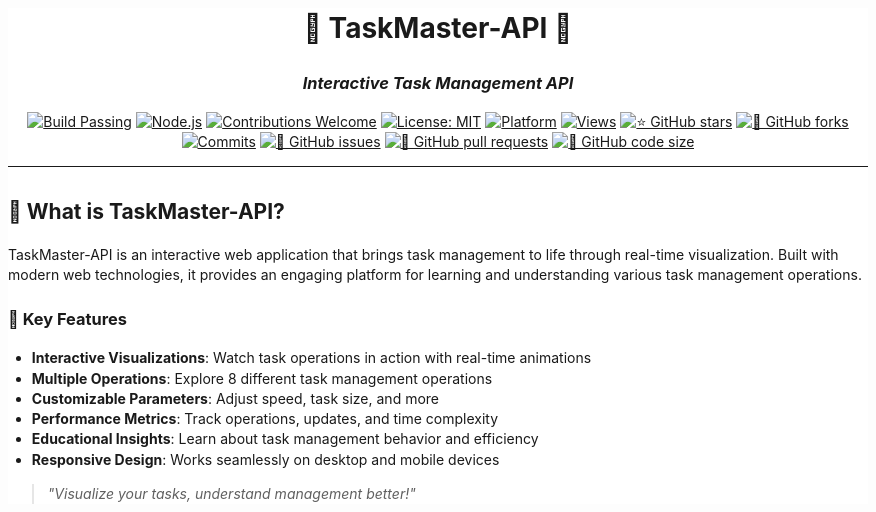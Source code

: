 <div align="center">

# 🌟 **TaskMaster-API** 🌟  
### *Interactive Task Management API*

[![Build Passing](https://img.shields.io/badge/build-passing-success?style=flat-square)](https://github.com/alienx5499/TaskMaster-API/actions)
[![Node.js](https://img.shields.io/badge/Node.js-v16.10.0-green?style=flat-square)](https://nodejs.org/)
[![Contributions Welcome](https://img.shields.io/badge/contributions-welcome-brightgreen.svg?style=flat-square)](https://github.com/alienx5499/TaskMaster-API/blob/main/CONTRIBUTING.md)
[![License: MIT](https://custom-icon-badges.herokuapp.com/github/license/alienx5499/TaskMaster-API?logo=law&logoColor=white)](https://github.com/alienx5499/TaskMaster-API/blob/main/LICENSE)
[![Platform](https://img.shields.io/badge/platform-Web-brightgreen?style=flat-square)](https://taskmaster-api.vercel.app/)
[![Views](https://visitor-badge.laobi.icu/badge?page_id=alienx5499.taskmaster-api)](https://visitor-badge.laobi.icu/badge?page_id=alienx5499.taskmaster-api)
[![⭐ GitHub stars](https://img.shields.io/github/stars/alienx5499/TaskMaster-API?style=social)](https://github.com/alienx5499/TaskMaster-API/stargazers)
[![🍴 GitHub forks](https://img.shields.io/github/forks/alienx5499/TaskMaster-API?style=social)](https://github.com/alienx5499/TaskMaster-API/network)
[![Commits](https://badgen.net/github/commits/alienx5499/TaskMaster-API)](https://github.com/alienx5499/TaskMaster-API/commits/main)
[![🐛 GitHub issues](https://img.shields.io/github/issues/alienx5499/TaskMaster-API)](https://github.com/alienx5499/TaskMaster-API/issues)
[![📂 GitHub pull requests](https://img.shields.io/github/issues-pr/alienx5499/TaskMaster-API)](https://github.com/alienx5499/TaskMaster-API/pulls)
[![💾 GitHub code size](https://img.shields.io/github/languages/code-size/alienx5499/TaskMaster-API)](https://github.com/alienx5499/TaskMaster-API)


</div>

---

## 🎯 **What is TaskMaster-API?**

TaskMaster-API is an interactive web application that brings task management to life through real-time visualization. Built with modern web technologies, it provides an engaging platform for learning and understanding various task management operations.

### 🌟 **Key Features**

- **Interactive Visualizations**: Watch task operations in action with real-time animations
- **Multiple Operations**: Explore 8 different task management operations
- **Customizable Parameters**: Adjust speed, task size, and more
- **Performance Metrics**: Track operations, updates, and time complexity
- **Educational Insights**: Learn about task management behavior and efficiency
- **Responsive Design**: Works seamlessly on desktop and mobile devices

> *"Visualize your tasks, understand management better!"*
